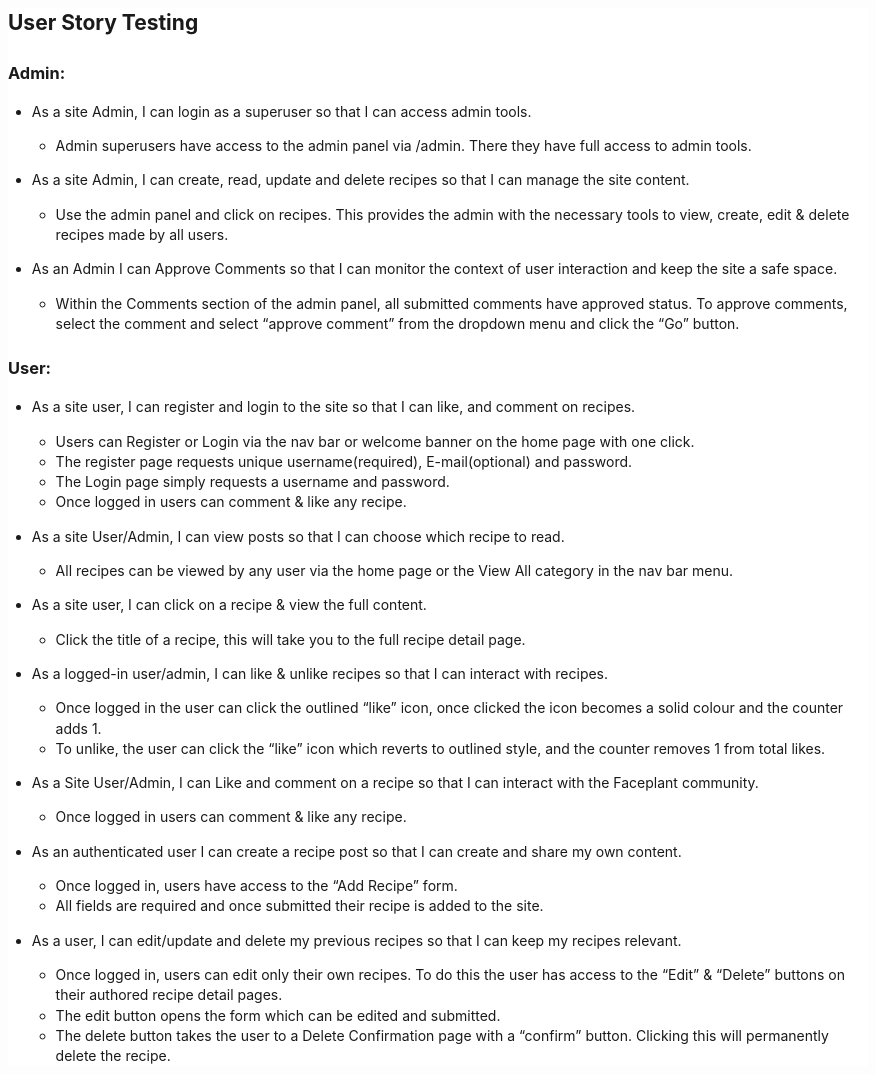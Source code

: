
## User Story Testing
### Admin:
* As a site Admin, I can login as a superuser so that I can access admin tools.
    * Admin superusers have access to the admin panel via  /admin. There they have full access to admin tools.

* As a site Admin, I can create, read, update and delete recipes so that I can manage the site content.
    * Use the admin panel and click on recipes. This provides the admin with the necessary tools to view, create, edit & delete recipes made by all users.  

* As an Admin I can Approve Comments so that I can monitor the context of user interaction and keep the site a safe space.
    * Within the Comments section of the admin panel, all submitted comments have approved status. To approve comments, select the comment and select “approve comment” from the dropdown menu and click the “Go” button.


### User:
* As a site user, I can register and login to the site so that I can like, and comment on recipes.
    * Users can Register or Login via the nav bar or welcome banner on the home page with one click.
    * The register page requests unique username(required), E-mail(optional) and password.
    * The Login page simply requests a username and password. 
    * Once logged in users can comment & like any recipe.

* As a site User/Admin, I can view posts so that I can choose which recipe to read.
    * All recipes can be viewed by any user via the home page or the View All category in the nav bar menu.

* As a site user, I can click on a recipe & view the full content.
    * Click the title of a recipe, this will take you to the full recipe detail page.

* As a logged-in user/admin, I can like & unlike recipes so that I can interact with recipes.
    * Once logged in the user can click the outlined “like” icon, once clicked the icon becomes a solid colour and the counter adds 1.
    * To unlike, the user can click the “like” icon which reverts to outlined style, and the counter removes 1 from total likes.


* As a Site User/Admin, I can Like and comment on a recipe so that I can interact with the Faceplant community.
    * Once logged in users can comment & like any recipe.

* As an authenticated user I can create a recipe post so that I can create and share my own content.
    * Once logged in, users have access to the “Add Recipe” form.
    * All fields are required and once submitted their recipe is added to the site.


* As a user, I can edit/update and delete my previous recipes so that I can keep my recipes relevant.
    * Once logged in, users can edit only their own recipes. To do this the user has access to the “Edit” & “Delete” buttons on their authored recipe detail pages.
    * The edit button opens the form which can be edited and submitted.
    * The delete button takes the user to a Delete Confirmation page with a “confirm” button. Clicking this will permanently delete the recipe.
